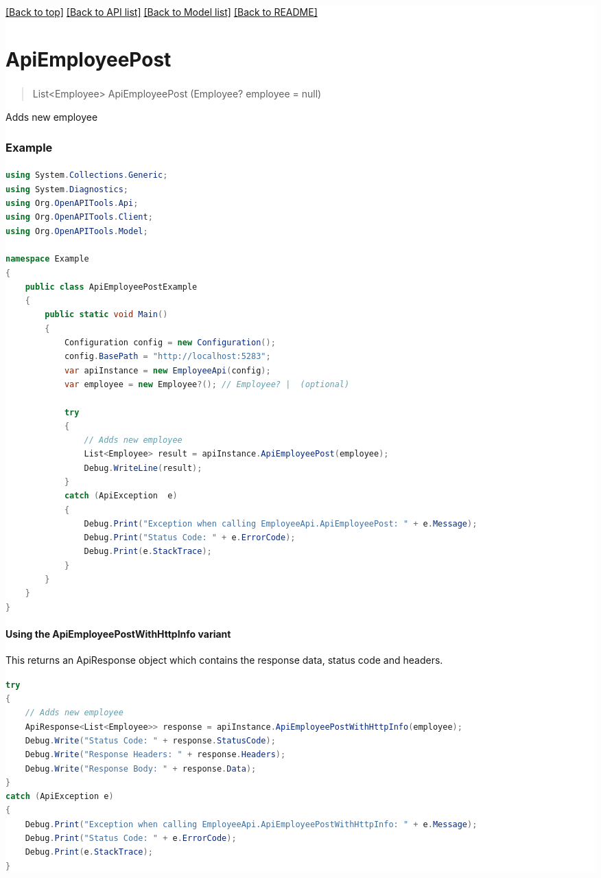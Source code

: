 [[Back to top]](#) [[Back to API list]](../README.md#documentation-for-api-endpoints) [[Back to Model list]](../README.md#documentation-for-models) [[Back to README]](../README.md)

<a id="apiemployeepost"></a>
# **ApiEmployeePost**
> List&lt;Employee&gt; ApiEmployeePost (Employee? employee = null)

Adds new employee

### Example
```csharp
using System.Collections.Generic;
using System.Diagnostics;
using Org.OpenAPITools.Api;
using Org.OpenAPITools.Client;
using Org.OpenAPITools.Model;

namespace Example
{
    public class ApiEmployeePostExample
    {
        public static void Main()
        {
            Configuration config = new Configuration();
            config.BasePath = "http://localhost:5283";
            var apiInstance = new EmployeeApi(config);
            var employee = new Employee?(); // Employee? |  (optional) 

            try
            {
                // Adds new employee
                List<Employee> result = apiInstance.ApiEmployeePost(employee);
                Debug.WriteLine(result);
            }
            catch (ApiException  e)
            {
                Debug.Print("Exception when calling EmployeeApi.ApiEmployeePost: " + e.Message);
                Debug.Print("Status Code: " + e.ErrorCode);
                Debug.Print(e.StackTrace);
            }
        }
    }
}
```

#### Using the ApiEmployeePostWithHttpInfo variant
This returns an ApiResponse object which contains the response data, status code and headers.

```csharp
try
{
    // Adds new employee
    ApiResponse<List<Employee>> response = apiInstance.ApiEmployeePostWithHttpInfo(employee);
    Debug.Write("Status Code: " + response.StatusCode);
    Debug.Write("Response Headers: " + response.Headers);
    Debug.Write("Response Body: " + response.Data);
}
catch (ApiException e)
{
    Debug.Print("Exception when calling EmployeeApi.ApiEmployeePostWithHttpInfo: " + e.Message);
    Debug.Print("Status Code: " + e.ErrorCode);
    Debug.Print(e.StackTrace);
}
```